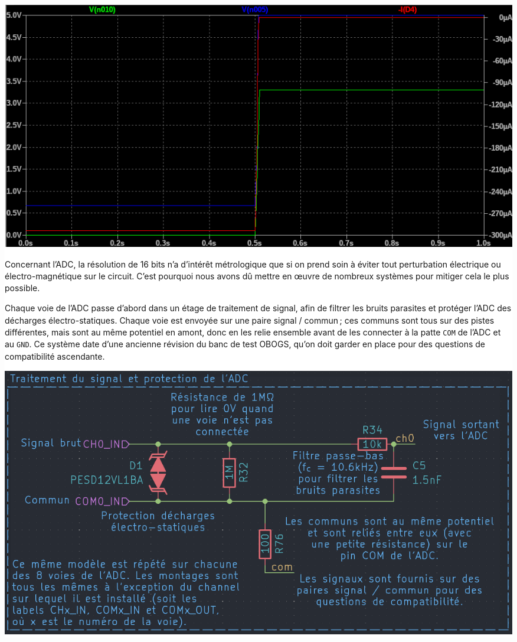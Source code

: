 ![Simulation LTSPICE d’un level-shifter](./simu_level_shifter.png)

Concernant l’ADC, la résolution de 16 bits n’a d’intérêt métrologique que si on prend soin à éviter tout perturbation électrique ou électro-magnétique sur le circuit. C’est pourquoi nous avons dû mettre en œuvre de nombreux systèmes pour mitiger cela le plus possible.

Chaque voie de l’ADC passe d’abord dans un étage de traitement de signal, afin de filtrer les bruits parasites et protéger l’ADC des décharges électro-statiques. Chaque voie est envoyée sur une paire signal / commun ; ces communs sont tous sur des pistes différentes, mais sont au même potentiel en amont, donc en les relie ensemble avant de les connecter à la patte `COM` de l’ADC et au `GND`. Ce système date d’une ancienne révision du banc de test OBOGS, qu’on doit garder en place pour des questions de compatibilité ascendante.

![Schéma de l’étage de traitement de signal](./traitement_signal.png)

